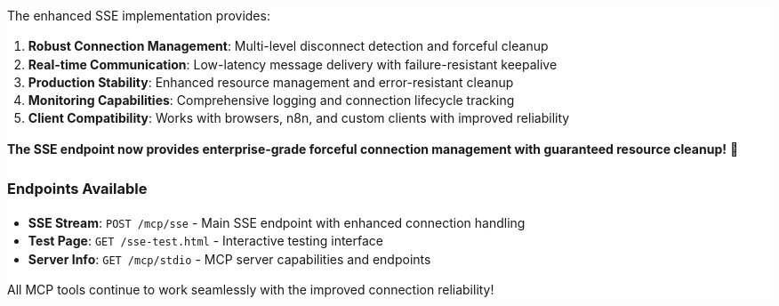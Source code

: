 The enhanced SSE implementation provides:

1. **Robust Connection Management**: Multi-level disconnect detection and forceful cleanup
2. **Real-time Communication**: Low-latency message delivery with failure-resistant keepalive
3. **Production Stability**: Enhanced resource management and error-resistant cleanup
4. **Monitoring Capabilities**: Comprehensive logging and connection lifecycle tracking
5. **Client Compatibility**: Works with browsers, n8n, and custom clients with improved reliability

**The SSE endpoint now provides enterprise-grade forceful connection management with guaranteed resource cleanup!** 🚀

### **Endpoints Available**
- **SSE Stream**: `POST /mcp/sse` - Main SSE endpoint with enhanced connection handling
- **Test Page**: `GET /sse-test.html` - Interactive testing interface
- **Server Info**: `GET /mcp/stdio` - MCP server capabilities and endpoints

All MCP tools continue to work seamlessly with the improved connection reliability!
